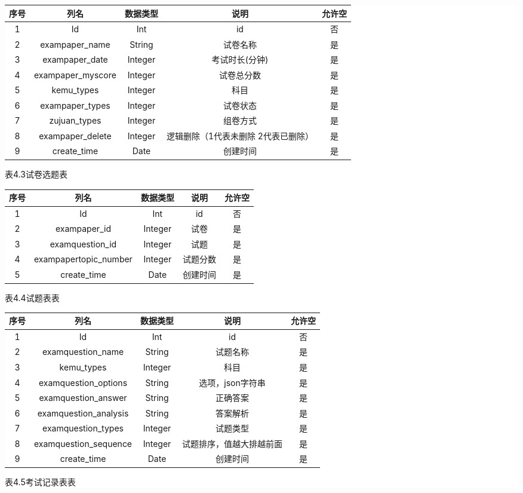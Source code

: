 |序号|列名|数据类型|说明|允许空|
| :-: | :-: | :-: | :-: | :-: |
|1|Id|Int|id|否|
|2|exampaper\_name|String|试卷名称|是|
|3|exampaper\_date|Integer|考试时长(分钟)|是|
|4|exampaper\_myscore|Integer|试卷总分数|是|
|5|kemu\_types|Integer|科目|是|
|6|exampaper\_types|Integer|试卷状态|是|
|7|zujuan\_types|Integer|组卷方式|是|
|8|exampaper\_delete|Integer|逻辑删除（1代表未删除 2代表已删除）|是|
|9|create\_time|Date|创建时间|是|
表4.3试卷选题表

|序号|列名|数据类型|说明|允许空|
| :-: | :-: | :-: | :-: | :-: |
|1|Id|Int|id|否|
|2|exampaper\_id|Integer|试卷|是|
|3|examquestion\_id|Integer|试题|是|
|4|exampapertopic\_number|Integer|试题分数|是|
|5|create\_time|Date|创建时间|是|
表4.4试题表表

|序号|列名|数据类型|说明|允许空|
| :-: | :-: | :-: | :-: | :-: |
|1|Id|Int|id|否|
|2|examquestion\_name|String|试题名称|是|
|3|kemu\_types|Integer|科目|是|
|4|examquestion\_options|String|选项，json字符串|是|
|5|examquestion\_answer|String|正确答案|是|
|6|examquestion\_analysis|String|答案解析|是|
|7|examquestion\_types|Integer|试题类型|是|
|8|examquestion\_sequence|Integer|试题排序，值越大排越前面|是|
|9|create\_time|Date|创建时间|是|
表4.5考试记录表表
